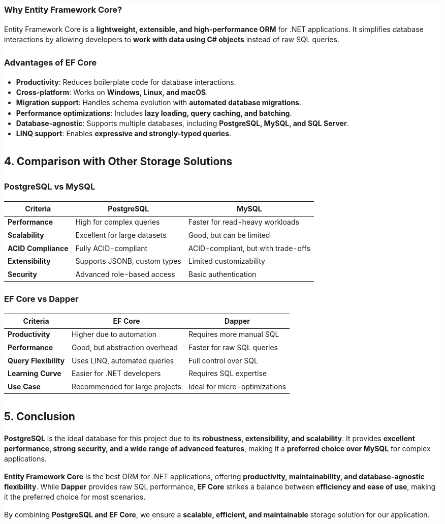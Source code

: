 ### Why Entity Framework Core?
Entity Framework Core is a **lightweight, extensible, and high-performance ORM** for .NET applications. It simplifies database interactions by allowing developers to **work with data using C# objects** instead of raw SQL queries.

### Advantages of EF Core
- **Productivity**: Reduces boilerplate code for database interactions.
- **Cross-platform**: Works on **Windows, Linux, and macOS**.
- **Migration support**: Handles schema evolution with **automated database migrations**.
- **Performance optimizations**: Includes **lazy loading, query caching, and batching**.
- **Database-agnostic**: Supports multiple databases, including **PostgreSQL, MySQL, and SQL Server**.
- **LINQ support**: Enables **expressive and strongly-typed queries**.

## 4. Comparison with Other Storage Solutions

### PostgreSQL vs MySQL
| Criteria           | PostgreSQL                      | MySQL                          |
|-------------------|--------------------------------|--------------------------------|
| **Performance**   | High for complex queries       | Faster for read-heavy workloads |
| **Scalability**   | Excellent for large datasets   | Good, but can be limited       |
| **ACID Compliance** | Fully ACID-compliant          | ACID-compliant, but with trade-offs |
| **Extensibility** | Supports JSONB, custom types  | Limited customizability        |
| **Security**      | Advanced role-based access     | Basic authentication           |

### EF Core vs Dapper
| Criteria           | EF Core                        | Dapper                          |
|-------------------|--------------------------------|--------------------------------|
| **Productivity**  | Higher due to automation      | Requires more manual SQL       |
| **Performance**   | Good, but abstraction overhead | Faster for raw SQL queries    |
| **Query Flexibility** | Uses LINQ, automated queries  | Full control over SQL         |
| **Learning Curve** | Easier for .NET developers    | Requires SQL expertise        |
| **Use Case**      | Recommended for large projects | Ideal for micro-optimizations |

## 5. Conclusion
**PostgreSQL** is the ideal database for this project due to its **robustness, extensibility, and scalability**. It provides **excellent performance, strong security, and a wide range of advanced features**, making it a **preferred choice over MySQL** for complex applications.

**Entity Framework Core** is the best ORM for .NET applications, offering **productivity, maintainability, and database-agnostic flexibility**. While **Dapper** provides raw SQL performance, **EF Core** strikes a balance between **efficiency and ease of use**, making it the preferred choice for most scenarios.

By combining **PostgreSQL and EF Core**, we ensure a **scalable, efficient, and maintainable** storage solution for our application.
